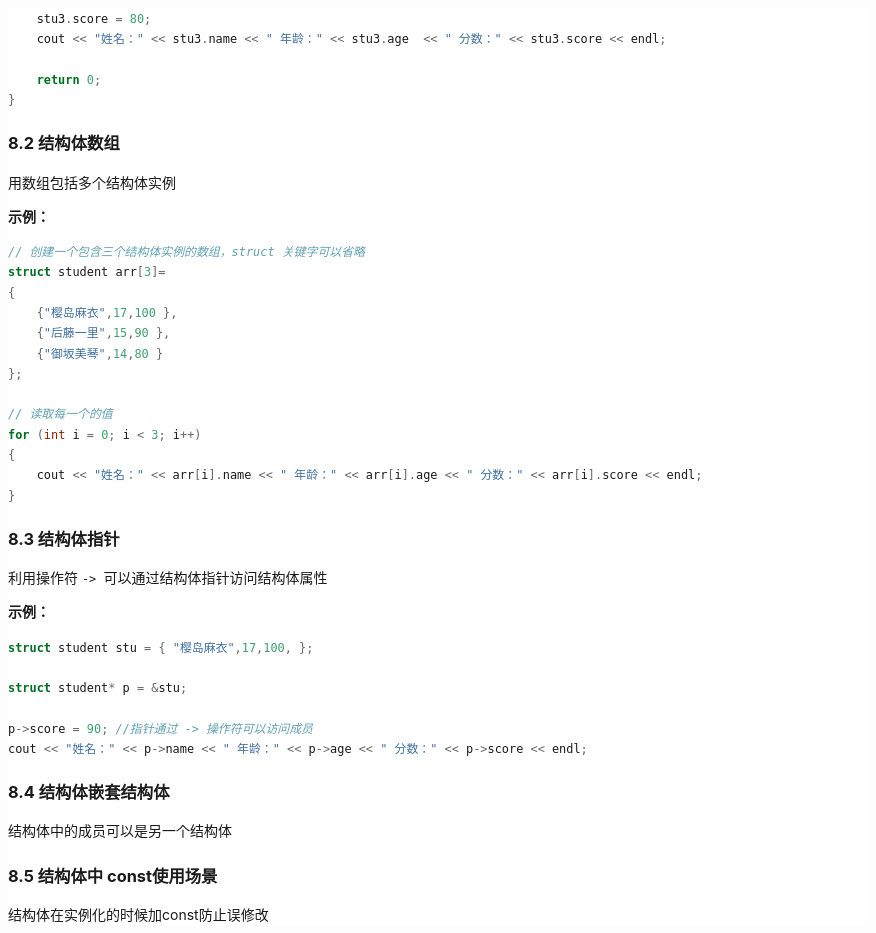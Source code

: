 ```C++
	stu3.score = 80;
	cout << "姓名：" << stu3.name << " 年龄：" << stu3.age  << " 分数：" << stu3.score << endl;

	return 0;
}
```

### 8.2 结构体数组

用数组包括多个结构体实例

**示例：**
```C++
// 创建一个包含三个结构体实例的数组，struct 关键字可以省略
struct student arr[3]=
{
    {"樱岛麻衣",17,100 },
    {"后藤一里",15,90 },
    {"御坂美琴",14,80 }
};

// 读取每一个的值
for (int i = 0; i < 3; i++)
{
    cout << "姓名：" << arr[i].name << " 年龄：" << arr[i].age << " 分数：" << arr[i].score << endl;
}
```

### 8.3 结构体指针

利用操作符 `-> `可以通过结构体指针访问结构体属性

**示例：**
```C++
struct student stu = { "樱岛麻衣",17,100, };

struct student* p = &stu;

p->score = 90; //指针通过 -> 操作符可以访问成员
cout << "姓名：" << p->name << " 年龄：" << p->age << " 分数：" << p->score << endl;
```

### 8.4 结构体嵌套结构体

结构体中的成员可以是另一个结构体

### 8.5 结构体中 const使用场景

结构体在实例化的时候加const防止误修改

